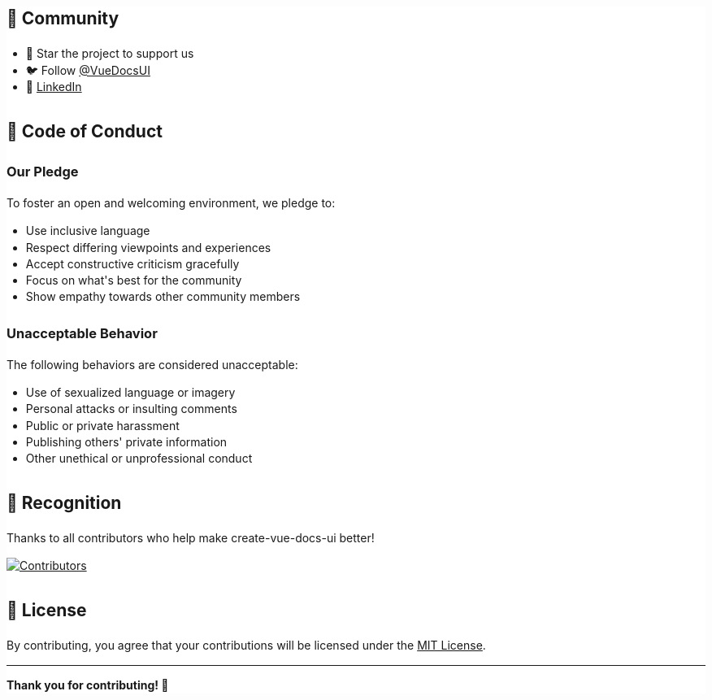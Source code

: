 ## 👥 Community

- 🌟 Star the project to support us
- 🐦 Follow [@VueDocsUI](https://twitter.com/VueDocsUI)
- 💼 [LinkedIn](https://linkedin.com/company/vue-docs-ui)

## 📜 Code of Conduct

### Our Pledge

To foster an open and welcoming environment, we pledge to:

- Use inclusive language
- Respect differing viewpoints and experiences
- Accept constructive criticism gracefully
- Focus on what's best for the community
- Show empathy towards other community members

### Unacceptable Behavior

The following behaviors are considered unacceptable:

- Use of sexualized language or imagery
- Personal attacks or insulting comments
- Public or private harassment
- Publishing others' private information
- Other unethical or unprofessional conduct

## 🎉 Recognition

Thanks to all contributors who help make create-vue-docs-ui better!

[![Contributors](https://contrib.rocks/image?repo=shenjianZ/create-vue-docs-ui)](https://github.com/shenjianZ/create-vue-docs-ui/graphs/contributors)

## 📄 License

By contributing, you agree that your contributions will be licensed under the [MIT License](LICENSE).

---

**Thank you for contributing! 🙏** 